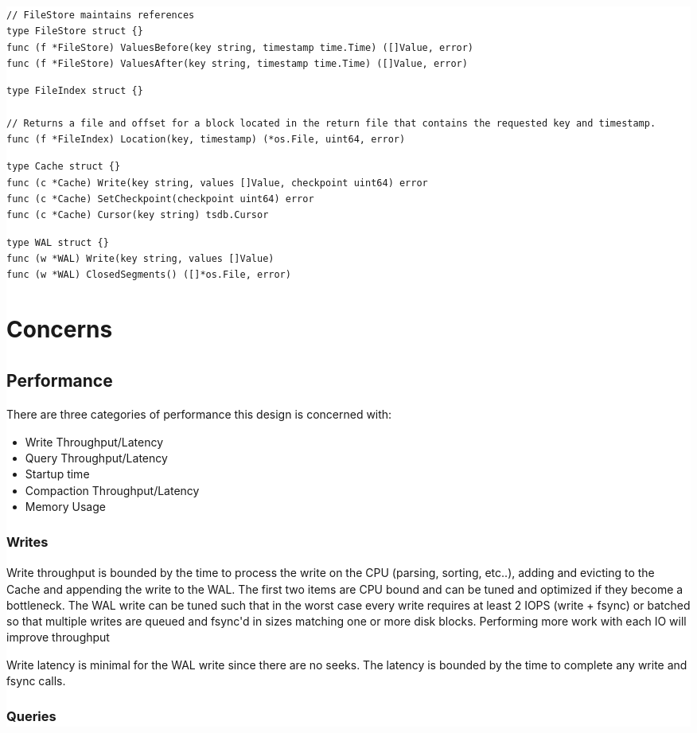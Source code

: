 ```
// FileStore maintains references
type FileStore struct {}
func (f *FileStore) ValuesBefore(key string, timestamp time.Time) ([]Value, error)
func (f *FileStore) ValuesAfter(key string, timestamp time.Time) ([]Value, error)

```

```
type FileIndex struct {}

// Returns a file and offset for a block located in the return file that contains the requested key and timestamp.
func (f *FileIndex) Location(key, timestamp) (*os.File, uint64, error)
```

```
type Cache struct {}
func (c *Cache) Write(key string, values []Value, checkpoint uint64) error
func (c *Cache) SetCheckpoint(checkpoint uint64) error
func (c *Cache) Cursor(key string) tsdb.Cursor
```

```
type WAL struct {}
func (w *WAL) Write(key string, values []Value)
func (w *WAL) ClosedSegments() ([]*os.File, error)
```


# Concerns

## Performance

There are three categories of performance this design is concerned with:

* Write Throughput/Latency
* Query Throughput/Latency
* Startup time
* Compaction Throughput/Latency
* Memory Usage

### Writes

Write throughput is bounded by the time to process the write on the CPU (parsing, sorting, etc..), adding and evicting to the Cache and appending the write to the WAL.  The first two items are CPU bound and can be tuned and optimized if they become a bottleneck.  The WAL write can be tuned such that in the worst case every write requires at least 2 IOPS (write + fsync) or batched so that multiple writes are queued and fsync'd in sizes matching one or more disk blocks.  Performing more work with each IO will improve throughput

Write latency is minimal for the WAL write since there are no seeks.  The latency is bounded by the time to complete any write and fsync calls.

### Queries
